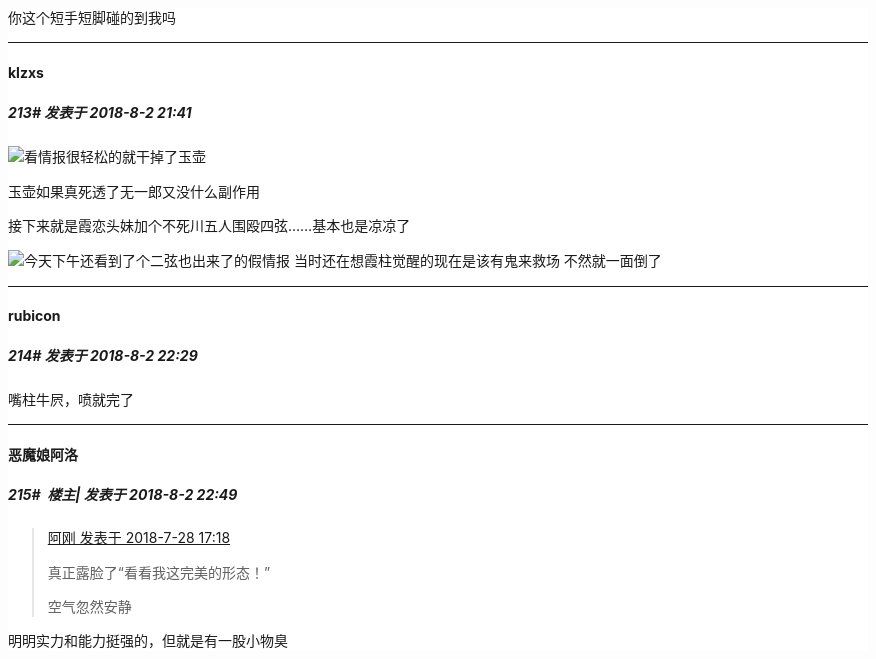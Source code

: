 


你这个短手短脚碰的到我吗







*****

####  klzxs  
##### 213#       发表于 2018-8-2 21:41



<img src="https://static.saraba1st.com/image/smiley/face2017/047.png" referrerpolicy="no-referrer">看情报很轻松的就干掉了玉壶

玉壶如果真死透了无一郎又没什么副作用

接下来就是霞恋头妹加个不死川五人围殴四弦……基本也是凉凉了

<img src="https://static.saraba1st.com/image/smiley/face2017/037.png" referrerpolicy="no-referrer">今天下午还看到了个二弦也出来了的假情报 当时还在想霞柱觉醒的现在是该有鬼来救场 不然就一面倒了







*****

####  rubicon  
##### 214#       发表于 2018-8-2 22:29




嘴柱牛屄，喷就完了







*****

####  恶魔娘阿洛  
##### 215#         楼主| 发表于 2018-8-2 22:49



<blockquote><a href="httphttps://bbs.saraba1st.com/2b/forum.php?mod=redirect&amp;goto=findpost&amp;pid=40472436&amp;ptid=1577554" target="_blank">阿刚 发表于 2018-7-28 17:18</a>

真正露脸了“看看我这完美的形态！”

空气忽然安静</blockquote>
明明实力和能力挺强的，但就是有一股小物臭






